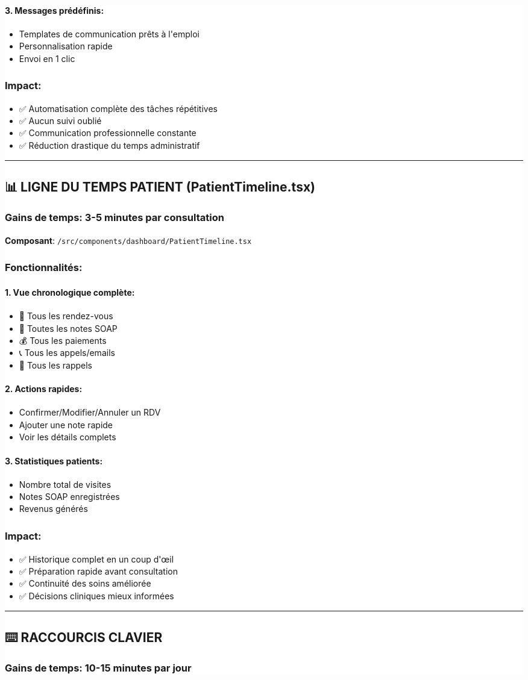 #### 3. **Messages prédéfinis**:
- Templates de communication prêts à l'emploi
- Personnalisation rapide
- Envoi en 1 clic

### Impact:
- ✅ Automatisation complète des tâches répétitives
- ✅ Aucun suivi oublié
- ✅ Communication professionnelle constante
- ✅ Réduction drastique du temps administratif

---

## 📊 LIGNE DU TEMPS PATIENT (PatientTimeline.tsx)

### Gains de temps: **3-5 minutes par consultation**

**Composant**: `/src/components/dashboard/PatientTimeline.tsx`

### Fonctionnalités:

#### 1. **Vue chronologique complète**:
- 📅 Tous les rendez-vous
- 📝 Toutes les notes SOAP
- 💰 Tous les paiements
- 📞 Tous les appels/emails
- 🔔 Tous les rappels

#### 2. **Actions rapides**:
- Confirmer/Modifier/Annuler un RDV
- Ajouter une note rapide
- Voir les détails complets

#### 3. **Statistiques patients**:
- Nombre total de visites
- Notes SOAP enregistrées
- Revenus générés

### Impact:
- ✅ Historique complet en un coup d'œil
- ✅ Préparation rapide avant consultation
- ✅ Continuité des soins améliorée
- ✅ Décisions cliniques mieux informées

---

## ⌨️ RACCOURCIS CLAVIER

### Gains de temps: **10-15 minutes par jour**
